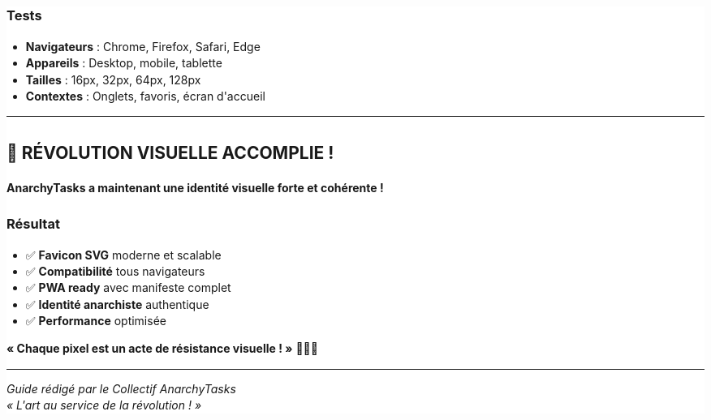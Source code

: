 ### **Tests**
- **Navigateurs** : Chrome, Firefox, Safari, Edge
- **Appareils** : Desktop, mobile, tablette
- **Tailles** : 16px, 32px, 64px, 128px
- **Contextes** : Onglets, favoris, écran d'accueil

---

## 🎉 RÉVOLUTION VISUELLE ACCOMPLIE !

**AnarchyTasks a maintenant une identité visuelle forte et cohérente !**

### **Résultat**
- ✅ **Favicon SVG** moderne et scalable
- ✅ **Compatibilité** tous navigateurs
- ✅ **PWA ready** avec manifeste complet
- ✅ **Identité anarchiste** authentique
- ✅ **Performance** optimisée

**« Chaque pixel est un acte de résistance visuelle ! »** 🏴‍☠️🎨

---

*Guide rédigé par le Collectif AnarchyTasks*  
*« L'art au service de la révolution ! »*